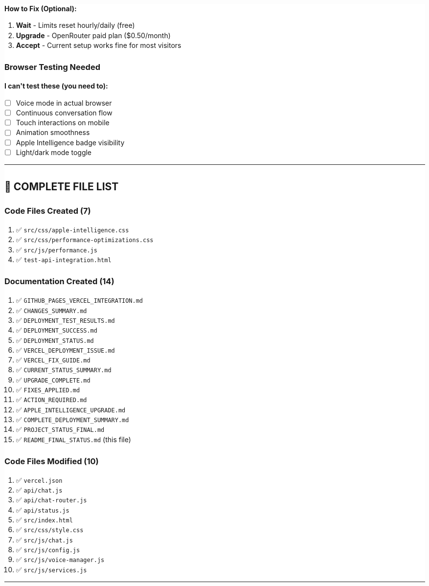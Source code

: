 **How to Fix (Optional):**
1. **Wait** - Limits reset hourly/daily (free)
2. **Upgrade** - OpenRouter paid plan ($0.50/month)
3. **Accept** - Current setup works fine for most visitors

### Browser Testing Needed
**I can't test these (you need to):**
- [ ] Voice mode in actual browser
- [ ] Continuous conversation flow
- [ ] Touch interactions on mobile
- [ ] Animation smoothness
- [ ] Apple Intelligence badge visibility
- [ ] Light/dark mode toggle

---

## 📝 COMPLETE FILE LIST

### Code Files Created (7)
1. ✅ `src/css/apple-intelligence.css`
2. ✅ `src/css/performance-optimizations.css`
3. ✅ `src/js/performance.js`
4. ✅ `test-api-integration.html`

### Documentation Created (14)
1. ✅ `GITHUB_PAGES_VERCEL_INTEGRATION.md`
2. ✅ `CHANGES_SUMMARY.md`
3. ✅ `DEPLOYMENT_TEST_RESULTS.md`
4. ✅ `DEPLOYMENT_SUCCESS.md`
5. ✅ `DEPLOYMENT_STATUS.md`
6. ✅ `VERCEL_DEPLOYMENT_ISSUE.md`
7. ✅ `VERCEL_FIX_GUIDE.md`
8. ✅ `CURRENT_STATUS_SUMMARY.md`
9. ✅ `UPGRADE_COMPLETE.md`
10. ✅ `FIXES_APPLIED.md`
11. ✅ `ACTION_REQUIRED.md`
12. ✅ `APPLE_INTELLIGENCE_UPGRADE.md`
13. ✅ `COMPLETE_DEPLOYMENT_SUMMARY.md`
14. ✅ `PROJECT_STATUS_FINAL.md`
15. ✅ `README_FINAL_STATUS.md` (this file)

### Code Files Modified (10)
1. ✅ `vercel.json`
2. ✅ `api/chat.js`
3. ✅ `api/chat-router.js`
4. ✅ `api/status.js`
5. ✅ `src/index.html`
6. ✅ `src/css/style.css`
7. ✅ `src/js/chat.js`
8. ✅ `src/js/config.js`
9. ✅ `src/js/voice-manager.js`
10. ✅ `src/js/services.js`

---